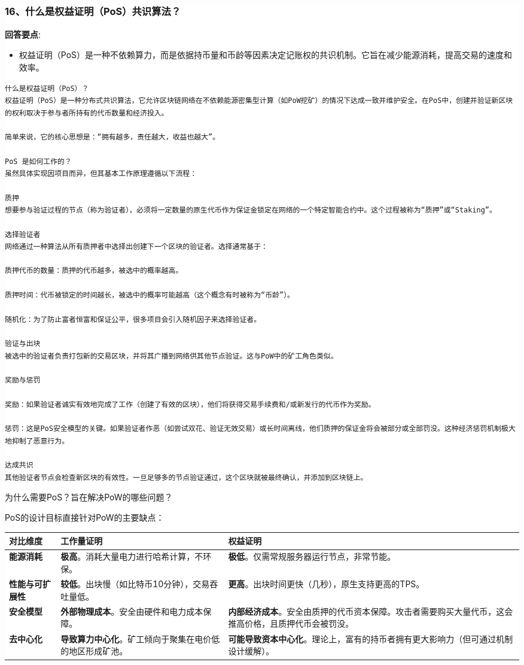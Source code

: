 

### 16、什么是权益证明（PoS）共识算法？

**回答要点**:

- 权益证明（PoS）是一种不依赖算力，而是依据持币量和币龄等因素决定记账权的共识机制。它旨在减少能源消耗，提高交易的速度和效率。

```tex
什么是权益证明（PoS）？
权益证明（PoS）是一种分布式共识算法，它允许区块链网络在不依赖能源密集型计算（如PoW挖矿）的情况下达成一致并维护安全。在PoS中，创建并验证新区块的权利取决于参与者所持有的代币数量和经济投入。

简单来说，它的核心思想是：“拥有越多，责任越大，收益也越大”。

PoS 是如何工作的？
虽然具体实现因项目而异，但其基本工作原理遵循以下流程：

质押
想要参与验证过程的节点（称为验证者），必须将一定数量的原生代币作为保证金锁定在网络的一个特定智能合约中。这个过程被称为“质押”或“Staking”。

选择验证者
网络通过一种算法从所有质押者中选择出创建下一个区块的验证者。选择通常基于：

质押代币的数量：质押的代币越多，被选中的概率越高。

质押时间：代币被锁定的时间越长，被选中的概率可能越高（这个概念有时被称为“币龄”）。

随机化：为了防止富者恒富和保证公平，很多项目会引入随机因子来选择验证者。

验证与出块
被选中的验证者负责打包新的交易区块，并将其广播到网络供其他节点验证。这与PoW中的矿工角色类似。

奖励与惩罚

奖励：如果验证者诚实有效地完成了工作（创建了有效的区块），他们将获得交易手续费和/或新发行的代币作为奖励。

惩罚：这是PoS安全模型的关键。如果验证者作恶（如尝试双花、验证无效交易）或长时间离线，他们质押的保证金将会被部分或全部罚没。这种经济惩罚机制极大地抑制了恶意行为。

达成共识
其他验证者节点会检查新区块的有效性。一旦足够多的节点验证通过，这个区块就被最终确认，并添加到区块链上。


```

为什么需要PoS？旨在解决PoW的哪些问题？

PoS的设计目标直接针对PoW的主要缺点：

| 对比维度           | 工作量证明                                                 | 权益证明                                                     |
| :----------------- | :--------------------------------------------------------- | :----------------------------------------------------------- |
| **能源消耗**       | **极高**。消耗大量电力进行哈希计算，不环保。               | **极低**。仅需常规服务器运行节点，非常节能。                 |
| **性能与可扩展性** | **较低**。出块慢（如比特币10分钟），交易吞吐量低。         | **更高**。出块时间更快（几秒），原生支持更高的TPS。          |
| **安全模型**       | **外部物理成本**。安全由硬件和电力成本保障。               | **内部经济成本**。安全由质押的代币资本保障。攻击者需要购买大量代币，这会推高价格，且质押代币会被罚没。 |
| **去中心化**       | **导致算力中心化**。矿工倾向于聚集在电价低的地区形成矿池。 | **可能导致资本中心化**。理论上，富有的持币者拥有更大影响力（但可通过机制设计缓解）。 |
